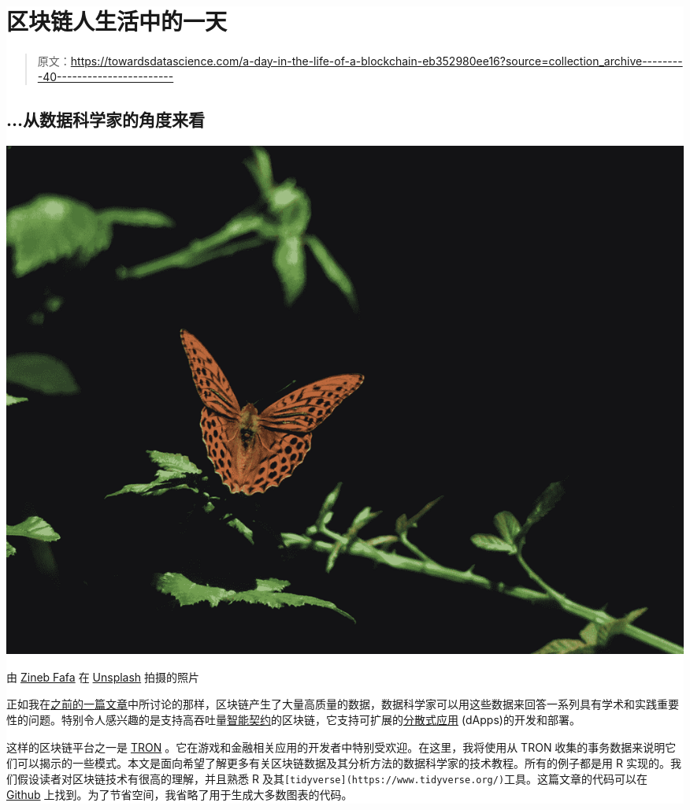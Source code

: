 # 区块链人生活中的一天

> 原文：<https://towardsdatascience.com/a-day-in-the-life-of-a-blockchain-eb352980ee16?source=collection_archive---------40----------------------->

## …从数据科学家的角度来看

![](img/14f972d369d0c53ee9806eab4fe62757.png)

由 [Zineb Fafa](https://unsplash.com/@zinebfafa?utm_source=medium&utm_medium=referral) 在 [Unsplash](https://unsplash.com?utm_source=medium&utm_medium=referral) 拍摄的照片

正如我在[之前的一篇文章](/data-science-for-blockchain-understanding-the-current-landscape-c136154c367e)中所讨论的那样，区块链产生了大量高质量的数据，数据科学家可以用这些数据来回答一系列具有学术和实践重要性的问题。特别令人感兴趣的是支持高吞吐量[智能契约](https://en.wikipedia.org/wiki/Smart_contract)的区块链，它支持可扩展的[分散式应用](https://blog.chain.link/44-ways-to-enhance-your-smart-contract-with-chainlink/) (dApps)的开发和部署。

这样的区块链平台之一是 [TRON](https://tron.network/) 。它在游戏和金融相关应用的开发者中特别受欢迎。在这里，我将使用从 TRON 收集的事务数据来说明它们可以揭示的一些模式。本文是面向希望了解更多有关区块链数据及其分析方法的数据科学家的技术教程。所有的例子都是用 R 实现的。我们假设读者对区块链技术有很高的理解，并且熟悉 R 及其`[tidyverse](https://www.tidyverse.org/)`工具。这篇文章的代码可以在 [Github](https://github.com/next-game-solutions/day-on-tron) 上找到。为了节省空间，我省略了用于生成大多数图表的代码。
